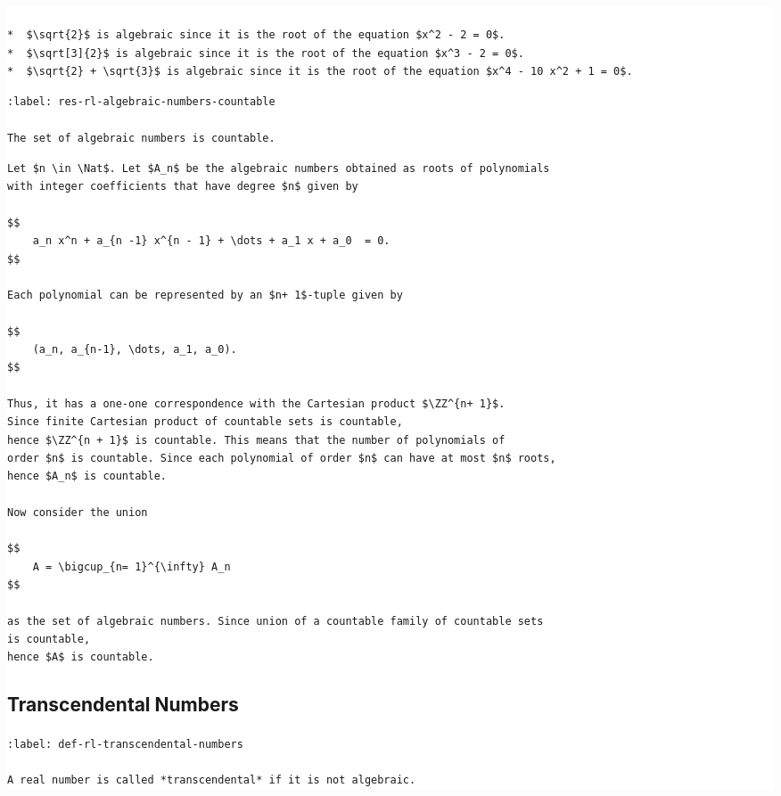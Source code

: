 ````{prf:example} Algebraic real numbers

*  $\sqrt{2}$ is algebraic since it is the root of the equation $x^2 - 2 = 0$.
*  $\sqrt[3]{2}$ is algebraic since it is the root of the equation $x^3 - 2 = 0$.
*  $\sqrt{2} + \sqrt{3}$ is algebraic since it is the root of the equation $x^4 - 10 x^2 + 1 = 0$.

````

````{prf:proposition}
:label: res-rl-algebraic-numbers-countable

The set of algebraic numbers is countable.
````

````{prf:proof}
Let $n \in \Nat$. Let $A_n$ be the algebraic numbers obtained as roots of polynomials
with integer coefficients that have degree $n$ given by

$$
    a_n x^n + a_{n -1} x^{n - 1} + \dots + a_1 x + a_0  = 0.
$$

Each polynomial can be represented by an $n+ 1$-tuple given by

$$
    (a_n, a_{n-1}, \dots, a_1, a_0).
$$

Thus, it has a one-one correspondence with the Cartesian product $\ZZ^{n+ 1}$.
Since finite Cartesian product of countable sets is countable, 
hence $\ZZ^{n + 1}$ is countable. This means that the number of polynomials of
order $n$ is countable. Since each polynomial of order $n$ can have at most $n$ roots,
hence $A_n$ is countable.

Now consider the union

$$
    A = \bigcup_{n= 1}^{\infty} A_n
$$

as the set of algebraic numbers. Since union of a countable family of countable sets 
is countable,
hence $A$ is countable.
````


## Transcendental Numbers


````{prf:definition} Transcendental numbers
:label: def-rl-transcendental-numbers

A real number is called *transcendental* if it is not algebraic.
````

